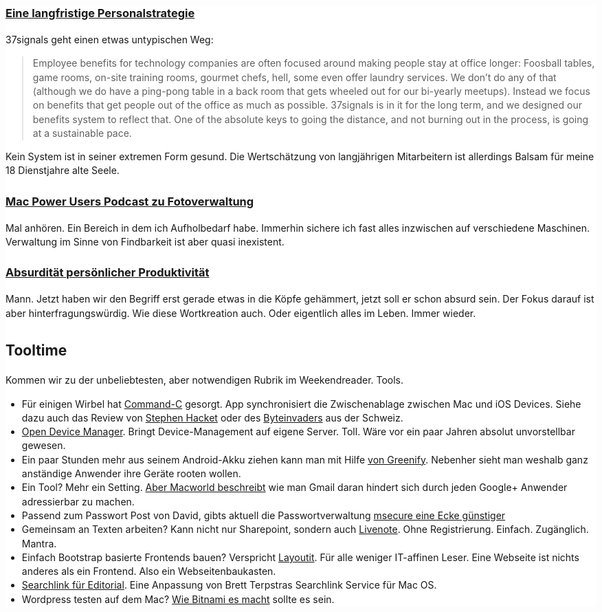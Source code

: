 ### [Eine langfristige Personalstrategie](https://37signals.com/svn/posts/3703-healthy-benefits-for-the-long-run)

37signals geht einen etwas untypischen Weg:

>Employee benefits for technology companies are often focused around making people stay at office longer: Foosball tables, game rooms, on-site training rooms, gourmet chefs, hell, some even offer laundry services. We don’t do any of that (although we do have a ping-pong table in a back room that gets wheeled out for our bi-yearly meetups).
Instead we focus on benefits that get people out of the office as much as possible. 37signals is in it for the long term, and we designed our benefits system to reflect that. One of the absolute keys to going the distance, and not burning out in the process, is going at a sustainable pace.

Kein System ist in seiner extremen Form gesund. Die Wertschätzung von langjährigen Mitarbeitern ist allerdings Balsam für meine 18 Dienstjahre alte Seele. 

### [Mac Power Users Podcast zu Fotoverwaltung](http://5by5.tv/mpu/171)

Mal anhören. Ein Bereich in dem ich Aufholbedarf habe. Immerhin sichere ich fast alles inzwischen auf verschiedene Maschinen. Verwaltung im Sinne von Findbarkeit ist aber quasi inexistent. 

### [Absurdität persönlicher Produktivität](http://feeds.elezea.com/~/53742920/0/elezea~The-absurdity-of-personal-productivity/)

Mann. Jetzt haben wir den Begriff erst gerade etwas in die Köpfe gehämmert, jetzt soll er schon absurd sein. Der Fokus darauf ist aber hinterfragungswürdig. Wie diese Wortkreation auch. Oder eigentlich alles im Leben. Immer wieder. 

## Tooltime

Kommen wir zu der unbeliebtesten, aber notwendigen Rubrik im Weekendreader. Tools. 

- Für einigen Wirbel hat [Command-C](http://philgr.com/blog/share-your-clipboard-among-your-devices-with-command-c) gesorgt. App synchronisiert die Zwischenablage zwischen Mac und iOS Devices. Siehe dazu auch das Review von [Stephen Hacket](http://512pixels.net/2014/01/review-command-c/) oder des [Byteinvaders](http://byteinvader.ch/2014/01/command-c-clipboard-sharing-fuer-ios-und-os-x/) aus der Schweiz.
- [Open Device Manager](http://stadt-bremerhaven.de/odm-open-device-manager-ist-die-open-source-alternative-zum-android-geraete-manager/). Bringt Device-Management auf eigene Server. Toll. Wäre vor ein paar Jahren absolut unvorstellbar gewesen.
- Ein paar Stunden mehr aus seinem Android-Akku ziehen kann man mit Hilfe [von Greenify](http://stadt-bremerhaven.de/greenify-mehr-akkulaufzeit-nun-auch-fuer-android-geraete-ohne-root-moeglich/). Nebenher sieht man weshalb ganz anständige Anwender ihre Geräte  rooten  wollen. 
- Ein Tool? Mehr ein Setting. [Aber Macworld beschreibt](http://katiefloyd.me/blog/macworld-prevent-strangers-on-google-from-flooding-your-gmail-inbox) wie man Gmail daran hindert sich durch  jeden Google+ Anwender adressierbar zu machen. 
- Passend zum Passwort Post von David, gibts aktuell die Passwortverwaltung [msecure eine Ecke günstiger](http://www.cultofmac.com/261976/msecure-never-forget-passwords-deals/)
- Gemeinsam an Texten arbeiten? Kann nicht nur Sharepoint, sondern auch [Livenote](http://www.livenote.org/). Ohne Registrierung. Einfach. Zugänglich. Mantra.
- Einfach Bootstrap basierte Frontends bauen? Verspricht [Layoutit](http://www.layoutit.com/). Für alle weniger IT-affinen Leser. Eine Webseite ist nichts anderes als ein Frontend. Also ein Webseitenbaukasten. 
- [Searchlink für Editorial](http://philgr.com/blog/searchlink-for-editorial). Eine Anpassung von Brett Terpstras Searchlink Service für Mac OS. 
- Wordpress testen auf dem Mac? [Wie Bitnami es macht](https://twitter.com/ekston/status/422044130311544833/photo/1) sollte es sein. 
